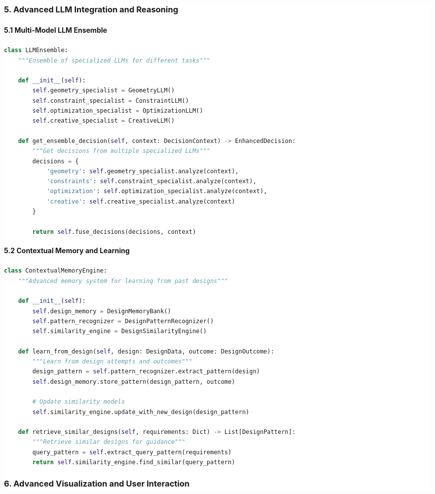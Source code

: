 ### 5. Advanced LLM Integration and Reasoning

#### 5.1 Multi-Model LLM Ensemble
```python
class LLMEnsemble:
    """Ensemble of specialized LLMs for different tasks"""
    
    def __init__(self):
        self.geometry_specialist = GeometryLLM()
        self.constraint_specialist = ConstraintLLM()
        self.optimization_specialist = OptimizationLLM()
        self.creative_specialist = CreativeLLM()
    
    def get_ensemble_decision(self, context: DecisionContext) -> EnhancedDecision:
        """Get decisions from multiple specialized LLMs"""
        decisions = {
            'geometry': self.geometry_specialist.analyze(context),
            'constraints': self.constraint_specialist.analyze(context),
            'optimization': self.optimization_specialist.analyze(context),
            'creative': self.creative_specialist.analyze(context)
        }
        
        return self.fuse_decisions(decisions, context)
```

#### 5.2 Contextual Memory and Learning
```python
class ContextualMemoryEngine:
    """Advanced memory system for learning from past designs"""
    
    def __init__(self):
        self.design_memory = DesignMemoryBank()
        self.pattern_recognizer = DesignPatternRecognizer()
        self.similarity_engine = DesignSimilarityEngine()
    
    def learn_from_design(self, design: DesignData, outcome: DesignOutcome):
        """Learn from design attempts and outcomes"""
        design_pattern = self.pattern_recognizer.extract_pattern(design)
        self.design_memory.store_pattern(design_pattern, outcome)
        
        # Update similarity models
        self.similarity_engine.update_with_new_design(design_pattern)
    
    def retrieve_similar_designs(self, requirements: Dict) -> List[DesignPattern]:
        """Retrieve similar designs for guidance"""
        query_pattern = self.extract_query_pattern(requirements)
        return self.similarity_engine.find_similar(query_pattern)
```

### 6. Advanced Visualization and User Interaction
